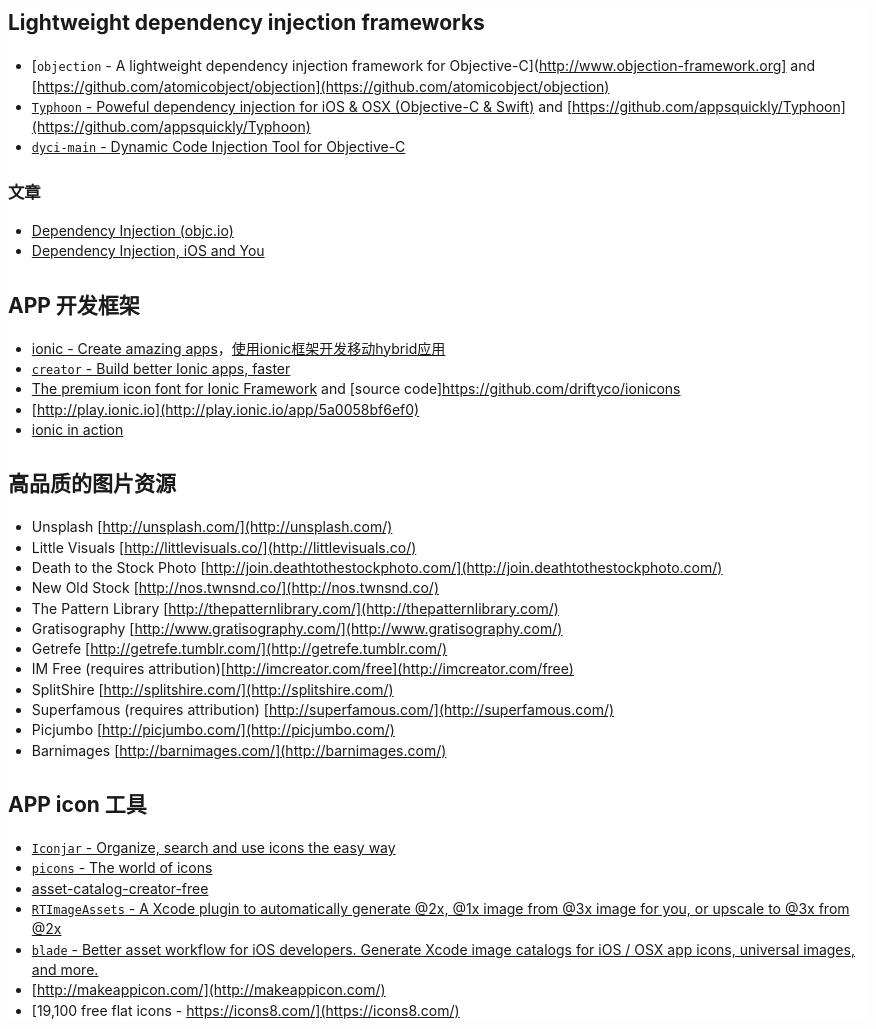 
## Lightweight dependency injection frameworks

* [`objection` - A lightweight dependency injection framework for Objective-C](http://www.objection-framework.org] and [https://github.com/atomicobject/objection](https://github.com/atomicobject/objection)
* [`Typhoon` - Poweful dependency injection for iOS & OSX (Objective-C & Swift)](http://www.typhoonframework.org) and [https://github.com/appsquickly/Typhoon](https://github.com/appsquickly/Typhoon)
* [`dyci-main` - Dynamic Code Injection Tool for Objective-C](https://github.com/DyCI/dyci-main)

### 文章

* [Dependency Injection (objc.io)](https://www.objc.io/issues/15-testing/dependency-injection/)
* [Dependency Injection, iOS and You](https://www.bignerdranch.com/blog/dependency-injection-ios/)


## APP 开发框架

* [ionic - Create amazing apps](http://ionicframework.com/docs/)，[使用ionic框架开发移动hybrid应用](http://segmentfault.com/a/1190000002688632)
* [`creator` - Build better Ionic apps, faster](http://creator.ionic.io/) 
* [The premium icon font for Ionic Framework](http://ionicons.com/) and [source code]https://github.com/driftyco/ionicons 
* [http://play.ionic.io](http://play.ionic.io/app/5a0058bf6ef0) 
* [ionic in action](https://github.com/ionic-in-action/ionicinaction) 


## 高品质的图片资源

* Unsplash [http://unsplash.com/](http://unsplash.com/)
* Little Visuals [http://littlevisuals.co/](http://littlevisuals.co/)
* Death to the Stock Photo [http://join.deathtothestockphoto.com/](http://join.deathtothestockphoto.com/)
* New Old Stock [http://nos.twnsnd.co/](http://nos.twnsnd.co/)
* The Pattern Library [http://thepatternlibrary.com/](http://thepatternlibrary.com/)
* Gratisography [http://www.gratisography.com/](http://www.gratisography.com/)
* Getrefe [http://getrefe.tumblr.com/](http://getrefe.tumblr.com/)
* IM Free (requires attribution)[http://imcreator.com/free](http://imcreator.com/free)
* SplitShire [http://splitshire.com/](http://splitshire.com/)
* Superfamous (requires attribution) [http://superfamous.com/](http://superfamous.com/)
* Picjumbo [http://picjumbo.com/](http://picjumbo.com/)
* Barnimages [http://barnimages.com/](http://barnimages.com/)


## APP icon 工具

* [`Iconjar` - Organize, search and use icons the easy way](http://geticonjar.com/)
* [`picons` - The world of icons](https://picons.me)
* [asset-catalog-creator-free](https://itunes.apple.com/app/asset-catalog-creator-free/id866571115?mt=12)
* [`RTImageAssets` - A Xcode plugin to automatically generate @2x, @1x image from @3x image for you, or upscale to @3x from @2x](https://github.com/rickytan/RTImageAssets)
* [`blade` - Better asset workflow for iOS developers. Generate Xcode image catalogs for iOS / OSX app icons, universal images, and more.](https://github.com/jondot/blade)
* [http://makeappicon.com/](http://makeappicon.com/)
* [19,100 free flat icons - https://icons8.com/](https://icons8.com/)
